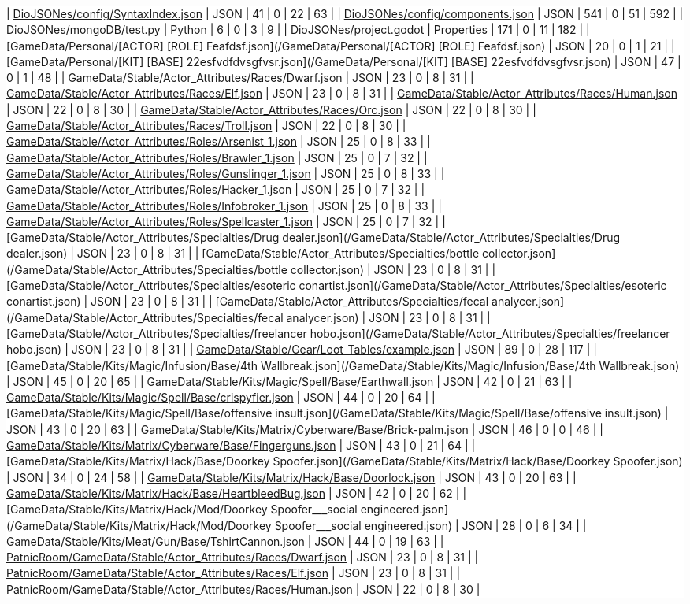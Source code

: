 | [DioJSONes/config/SyntaxIndex.json](/DioJSONes/config/SyntaxIndex.json) | JSON | 41 | 0 | 22 | 63 |
| [DioJSONes/config/components.json](/DioJSONes/config/components.json) | JSON | 541 | 0 | 51 | 592 |
| [DioJSONes/mongoDB/test.py](/DioJSONes/mongoDB/test.py) | Python | 6 | 0 | 3 | 9 |
| [DioJSONes/project.godot](/DioJSONes/project.godot) | Properties | 171 | 0 | 11 | 182 |
| [GameData/Personal/[ACTOR] [ROLE] Feafdsf.json](/GameData/Personal/[ACTOR] [ROLE] Feafdsf.json) | JSON | 20 | 0 | 1 | 21 |
| [GameData/Personal/[KIT] [BASE] 22esfvdfdvsgfvsr.json](/GameData/Personal/[KIT] [BASE] 22esfvdfdvsgfvsr.json) | JSON | 47 | 0 | 1 | 48 |
| [GameData/Stable/Actor_Attributes/Races/Dwarf.json](/GameData/Stable/Actor_Attributes/Races/Dwarf.json) | JSON | 23 | 0 | 8 | 31 |
| [GameData/Stable/Actor_Attributes/Races/Elf.json](/GameData/Stable/Actor_Attributes/Races/Elf.json) | JSON | 23 | 0 | 8 | 31 |
| [GameData/Stable/Actor_Attributes/Races/Human.json](/GameData/Stable/Actor_Attributes/Races/Human.json) | JSON | 22 | 0 | 8 | 30 |
| [GameData/Stable/Actor_Attributes/Races/Orc.json](/GameData/Stable/Actor_Attributes/Races/Orc.json) | JSON | 22 | 0 | 8 | 30 |
| [GameData/Stable/Actor_Attributes/Races/Troll.json](/GameData/Stable/Actor_Attributes/Races/Troll.json) | JSON | 22 | 0 | 8 | 30 |
| [GameData/Stable/Actor_Attributes/Roles/Arsenist_1.json](/GameData/Stable/Actor_Attributes/Roles/Arsenist_1.json) | JSON | 25 | 0 | 8 | 33 |
| [GameData/Stable/Actor_Attributes/Roles/Brawler_1.json](/GameData/Stable/Actor_Attributes/Roles/Brawler_1.json) | JSON | 25 | 0 | 7 | 32 |
| [GameData/Stable/Actor_Attributes/Roles/Gunslinger_1.json](/GameData/Stable/Actor_Attributes/Roles/Gunslinger_1.json) | JSON | 25 | 0 | 8 | 33 |
| [GameData/Stable/Actor_Attributes/Roles/Hacker_1.json](/GameData/Stable/Actor_Attributes/Roles/Hacker_1.json) | JSON | 25 | 0 | 7 | 32 |
| [GameData/Stable/Actor_Attributes/Roles/Infobroker_1.json](/GameData/Stable/Actor_Attributes/Roles/Infobroker_1.json) | JSON | 25 | 0 | 8 | 33 |
| [GameData/Stable/Actor_Attributes/Roles/Spellcaster_1.json](/GameData/Stable/Actor_Attributes/Roles/Spellcaster_1.json) | JSON | 25 | 0 | 7 | 32 |
| [GameData/Stable/Actor_Attributes/Specialties/Drug dealer.json](/GameData/Stable/Actor_Attributes/Specialties/Drug dealer.json) | JSON | 23 | 0 | 8 | 31 |
| [GameData/Stable/Actor_Attributes/Specialties/bottle collector.json](/GameData/Stable/Actor_Attributes/Specialties/bottle collector.json) | JSON | 23 | 0 | 8 | 31 |
| [GameData/Stable/Actor_Attributes/Specialties/esoteric conartist.json](/GameData/Stable/Actor_Attributes/Specialties/esoteric conartist.json) | JSON | 23 | 0 | 8 | 31 |
| [GameData/Stable/Actor_Attributes/Specialties/fecal analycer.json](/GameData/Stable/Actor_Attributes/Specialties/fecal analycer.json) | JSON | 23 | 0 | 8 | 31 |
| [GameData/Stable/Actor_Attributes/Specialties/freelancer hobo.json](/GameData/Stable/Actor_Attributes/Specialties/freelancer hobo.json) | JSON | 23 | 0 | 8 | 31 |
| [GameData/Stable/Gear/Loot_Tables/example.json](/GameData/Stable/Gear/Loot_Tables/example.json) | JSON | 89 | 0 | 28 | 117 |
| [GameData/Stable/Kits/Magic/Infusion/Base/4th Wallbreak.json](/GameData/Stable/Kits/Magic/Infusion/Base/4th Wallbreak.json) | JSON | 45 | 0 | 20 | 65 |
| [GameData/Stable/Kits/Magic/Spell/Base/Earthwall.json](/GameData/Stable/Kits/Magic/Spell/Base/Earthwall.json) | JSON | 42 | 0 | 21 | 63 |
| [GameData/Stable/Kits/Magic/Spell/Base/crispyfier.json](/GameData/Stable/Kits/Magic/Spell/Base/crispyfier.json) | JSON | 44 | 0 | 20 | 64 |
| [GameData/Stable/Kits/Magic/Spell/Base/offensive insult.json](/GameData/Stable/Kits/Magic/Spell/Base/offensive insult.json) | JSON | 43 | 0 | 20 | 63 |
| [GameData/Stable/Kits/Matrix/Cyberware/Base/Brick-palm.json](/GameData/Stable/Kits/Matrix/Cyberware/Base/Brick-palm.json) | JSON | 46 | 0 | 0 | 46 |
| [GameData/Stable/Kits/Matrix/Cyberware/Base/Fingerguns.json](/GameData/Stable/Kits/Matrix/Cyberware/Base/Fingerguns.json) | JSON | 43 | 0 | 21 | 64 |
| [GameData/Stable/Kits/Matrix/Hack/Base/Doorkey Spoofer.json](/GameData/Stable/Kits/Matrix/Hack/Base/Doorkey Spoofer.json) | JSON | 34 | 0 | 24 | 58 |
| [GameData/Stable/Kits/Matrix/Hack/Base/Doorlock.json](/GameData/Stable/Kits/Matrix/Hack/Base/Doorlock.json) | JSON | 43 | 0 | 20 | 63 |
| [GameData/Stable/Kits/Matrix/Hack/Base/HeartbleedBug.json](/GameData/Stable/Kits/Matrix/Hack/Base/HeartbleedBug.json) | JSON | 42 | 0 | 20 | 62 |
| [GameData/Stable/Kits/Matrix/Hack/Mod/Doorkey Spoofer___social engineered.json](/GameData/Stable/Kits/Matrix/Hack/Mod/Doorkey Spoofer___social engineered.json) | JSON | 28 | 0 | 6 | 34 |
| [GameData/Stable/Kits/Meat/Gun/Base/TshirtCannon.json](/GameData/Stable/Kits/Meat/Gun/Base/TshirtCannon.json) | JSON | 44 | 0 | 19 | 63 |
| [PatnicRoom/GameData/Stable/Actor_Attributes/Races/Dwarf.json](/PatnicRoom/GameData/Stable/Actor_Attributes/Races/Dwarf.json) | JSON | 23 | 0 | 8 | 31 |
| [PatnicRoom/GameData/Stable/Actor_Attributes/Races/Elf.json](/PatnicRoom/GameData/Stable/Actor_Attributes/Races/Elf.json) | JSON | 23 | 0 | 8 | 31 |
| [PatnicRoom/GameData/Stable/Actor_Attributes/Races/Human.json](/PatnicRoom/GameData/Stable/Actor_Attributes/Races/Human.json) | JSON | 22 | 0 | 8 | 30 |